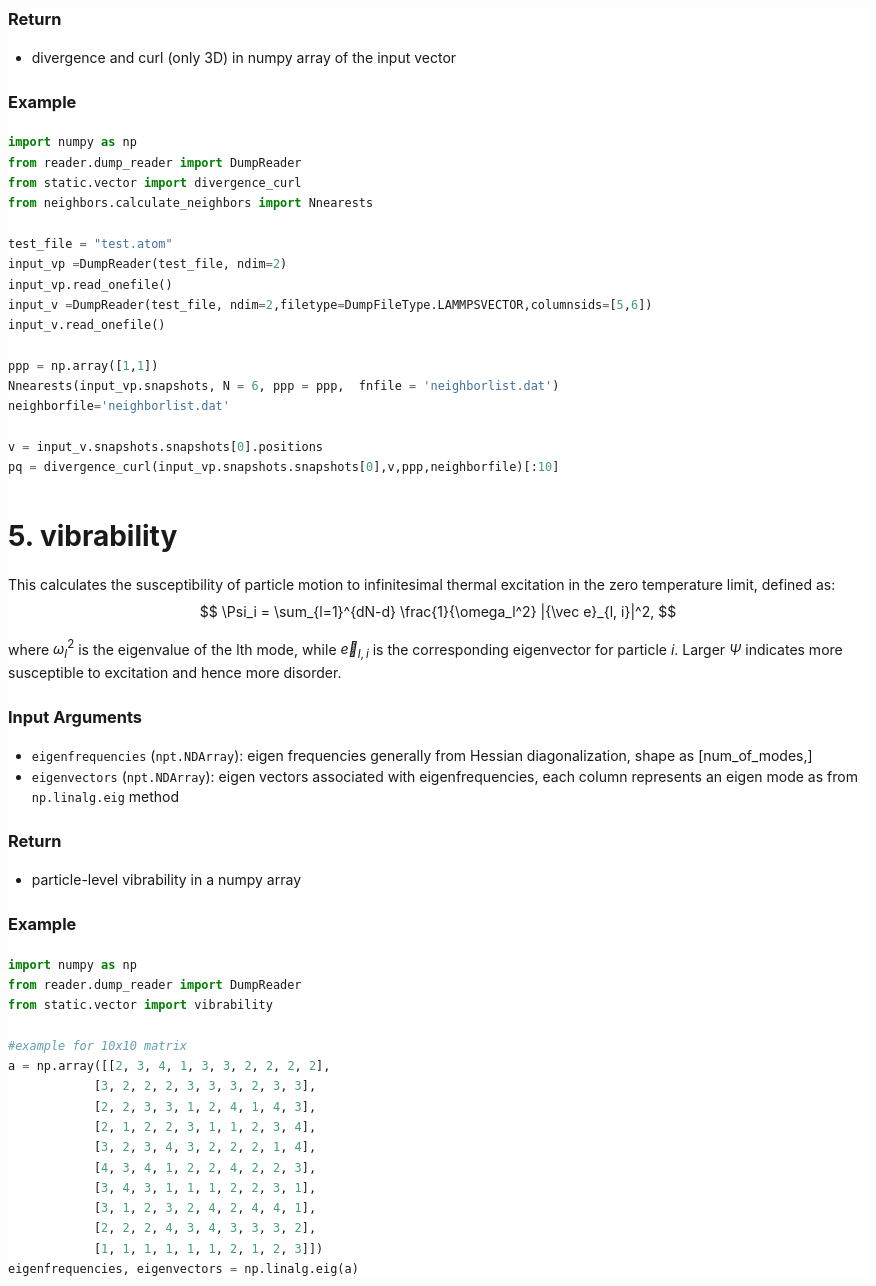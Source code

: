 ### Return
- divergence and curl (only 3D) in numpy array of the input vector

### Example
```python
import numpy as np
from reader.dump_reader import DumpReader
from static.vector import divergence_curl
from neighbors.calculate_neighbors import Nnearests

test_file = "test.atom"
input_vp =DumpReader(test_file, ndim=2)
input_vp.read_onefile()
input_v =DumpReader(test_file, ndim=2,filetype=DumpFileType.LAMMPSVECTOR,columnsids=[5,6])
input_v.read_onefile()

ppp = np.array([1,1])
Nnearests(input_vp.snapshots, N = 6, ppp = ppp,  fnfile = 'neighborlist.dat')
neighborfile='neighborlist.dat'
        
v = input_v.snapshots.snapshots[0].positions
pq = divergence_curl(input_vp.snapshots.snapshots[0],v,ppp,neighborfile)[:10]
```

# 5. vibrability
This calculates the susceptibility of particle motion to infinitesimal thermal excitation in the zero temperature limit, defined as:
$$
\Psi_i = \sum_{l=1}^{dN-d} \frac{1}{\omega_l^2} |{\vec e}_{l, i}|^2,
$$

where $\omega_l^2$ is the eigenvalue of the lth mode, while ${\vec e}_{l, i}$ is the corresponding eigenvector for particle $i$. Larger $\Psi$ indicates more susceptible to excitation and hence more disorder.

### Input Arguments
- `eigenfrequencies` (`npt.NDArray`): eigen frequencies generally from Hessian diagonalization, shape as [num_of_modes,]
- `eigenvectors` (`npt.NDArray`): eigen vectors associated with eigenfrequencies, each column represents an eigen mode as from `np.linalg.eig` method

### Return
- particle-level vibrability in a numpy array

### Example
```python
import numpy as np
from reader.dump_reader import DumpReader
from static.vector import vibrability

#example for 10x10 matrix
a = np.array([[2, 3, 4, 1, 3, 3, 2, 2, 2, 2],
            [3, 2, 2, 2, 3, 3, 3, 2, 3, 3],
            [2, 2, 3, 3, 1, 2, 4, 1, 4, 3],
            [2, 1, 2, 2, 3, 1, 1, 2, 3, 4],
            [3, 2, 3, 4, 3, 2, 2, 2, 1, 4],
            [4, 3, 4, 1, 2, 2, 4, 2, 2, 3],
            [3, 4, 3, 1, 1, 1, 2, 2, 3, 1],
            [3, 1, 2, 3, 2, 4, 2, 4, 4, 1],
            [2, 2, 2, 4, 3, 4, 3, 3, 3, 2],
            [1, 1, 1, 1, 1, 1, 2, 1, 2, 3]])
eigenfrequencies, eigenvectors = np.linalg.eig(a)
```